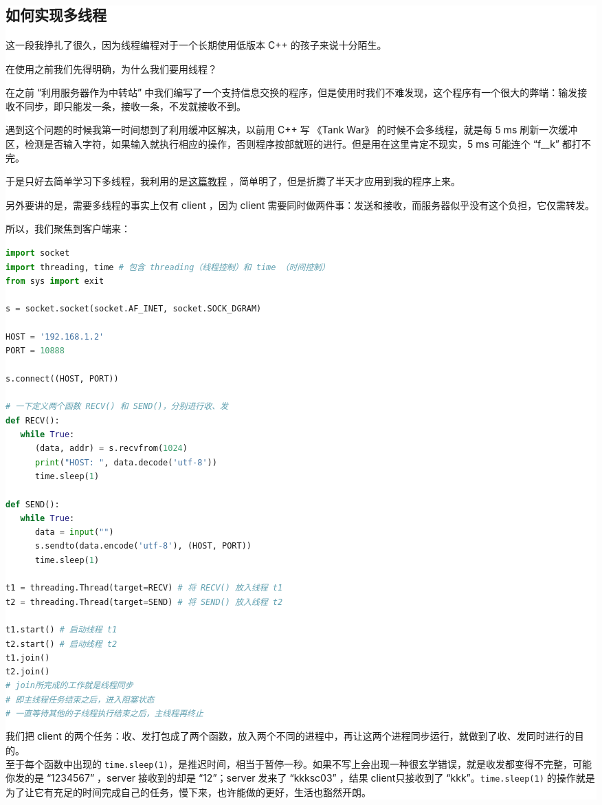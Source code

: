 ## 如何实现多线程

这一段我挣扎了很久，因为线程编程对于一个长期使用低版本 C++ 的孩子来说十分陌生。  

在使用之前我们先得明确，为什么我们要用线程？  

在之前 “利用服务器作为中转站” 中我们编写了一个支持信息交换的程序，但是使用时我们不难发现，这个程序有一个很大的弊端：输发接收不同步，即只能发一条，接收一条，不发就接收不到。  

遇到这个问题的时候我第一时间想到了利用缓冲区解决，以前用 C++ 写 《Tank War》 的时候不会多线程，就是每 5 ms 刷新一次缓冲区，检测是否输入字符，如果输入就执行相应的操作，否则程序按部就班的进行。但是用在这里肯定不现实，5 ms 可能连个 “f__k” 都打不完。

于是只好去简单学习下多线程，我利用的是[这篇教程](https://www.cnblogs.com/yeayee/p/4952022.html) ，简单明了，但是折腾了半天才应用到我的程序上来。  

另外要讲的是，需要多线程的事实上仅有 client ，因为 client 需要同时做两件事：发送和接收，而服务器似乎没有这个负担，它仅需转发。

所以，我们聚焦到客户端来：
```python
import socket
import threading, time # 包含 threading（线程控制）和 time （时间控制）
from sys import exit

s = socket.socket(socket.AF_INET, socket.SOCK_DGRAM)

HOST = '192.168.1.2'
PORT = 10888

s.connect((HOST, PORT))

# 一下定义两个函数 RECV() 和 SEND()，分别进行收、发
def RECV():
   while True:
      (data, addr) = s.recvfrom(1024)
      print("HOST: ", data.decode('utf-8'))
      time.sleep(1)
      
def SEND():
   while True:
      data = input("")
      s.sendto(data.encode('utf-8'), (HOST, PORT))
      time.sleep(1)

t1 = threading.Thread(target=RECV) # 将 RECV() 放入线程 t1
t2 = threading.Thread(target=SEND) # 将 SEND() 放入线程 t2

t1.start() # 启动线程 t1
t2.start() # 启动线程 t2
t1.join()
t2.join()
# join所完成的工作就是线程同步
# 即主线程任务结束之后，进入阻塞状态
# 一直等待其他的子线程执行结束之后，主线程再终止
```

我们把 client 的两个任务：收、发打包成了两个函数，放入两个不同的进程中，再让这两个进程同步运行，就做到了收、发同时进行的目的。  
至于每个函数中出现的 `time.sleep(1)`，是推迟时间，相当于暂停一秒。如果不写上会出现一种很玄学错误，就是收发都变得不完整，可能你发的是 “1234567” ，server 接收到的却是 “12”；server 发来了 “kkksc03” ，结果 client只接收到了 “kkk”。`time.sleep(1)` 的操作就是为了让它有充足的时间完成自己的任务，慢下来，也许能做的更好，生活也豁然开朗。  
